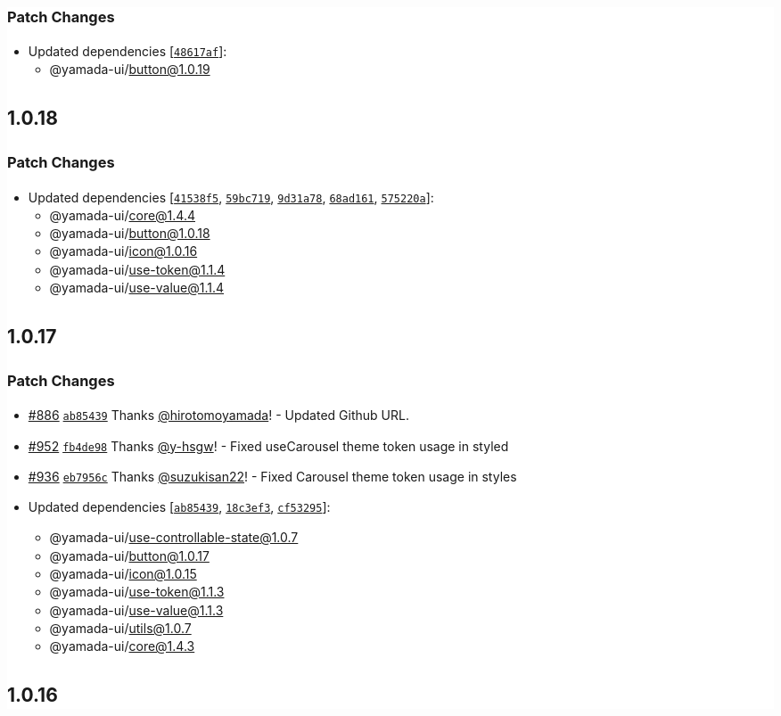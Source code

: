 ### Patch Changes

- Updated dependencies [[`48617af`](https://github.com/yamada-ui/yamada-ui/commit/48617af4b88f40403e8c7bfd7ca495fb8a7523f8)]:
  - @yamada-ui/button@1.0.19

## 1.0.18

### Patch Changes

- Updated dependencies [[`41538f5`](https://github.com/yamada-ui/yamada-ui/commit/41538f506e383f9cfa7095f0eb0f6d7f7856ca6b), [`59bc719`](https://github.com/yamada-ui/yamada-ui/commit/59bc7191b0ba3b26dff805d691be1c34942dfde3), [`9d31a78`](https://github.com/yamada-ui/yamada-ui/commit/9d31a78d2802040b098f55603f027f39392bbfbf), [`68ad161`](https://github.com/yamada-ui/yamada-ui/commit/68ad161f60f01708ef05dc18ce8ec4dee0cdf43a), [`575220a`](https://github.com/yamada-ui/yamada-ui/commit/575220abd642948e10e71fecbd732934805864e6)]:
  - @yamada-ui/core@1.4.4
  - @yamada-ui/button@1.0.18
  - @yamada-ui/icon@1.0.16
  - @yamada-ui/use-token@1.1.4
  - @yamada-ui/use-value@1.1.4

## 1.0.17

### Patch Changes

- [#886](https://github.com/yamada-ui/yamada-ui/pull/886) [`ab85439`](https://github.com/yamada-ui/yamada-ui/commit/ab85439913736551e96fd5a55ec289e3e7fd5126) Thanks [@hirotomoyamada](https://github.com/hirotomoyamada)! - Updated Github URL.

- [#952](https://github.com/yamada-ui/yamada-ui/pull/952) [`fb4de98`](https://github.com/yamada-ui/yamada-ui/commit/fb4de98c8ae56ade0a97499220b6428f7bb122bf) Thanks [@y-hsgw](https://github.com/y-hsgw)! - Fixed useCarousel theme token usage in styled

- [#936](https://github.com/yamada-ui/yamada-ui/pull/936) [`eb7956c`](https://github.com/yamada-ui/yamada-ui/commit/eb7956c6a1af9d06fbdb13dafe908548082f2ace) Thanks [@suzukisan22](https://github.com/suzukisan22)! - Fixed Carousel theme token usage in styles

- Updated dependencies [[`ab85439`](https://github.com/yamada-ui/yamada-ui/commit/ab85439913736551e96fd5a55ec289e3e7fd5126), [`18c3ef3`](https://github.com/yamada-ui/yamada-ui/commit/18c3ef3e9288e4699a7d0d98dc5ec347eefb8dfa), [`cf53295`](https://github.com/yamada-ui/yamada-ui/commit/cf532953b6a9045d578fa746ea7faa9b2e8afef7)]:
  - @yamada-ui/use-controllable-state@1.0.7
  - @yamada-ui/button@1.0.17
  - @yamada-ui/icon@1.0.15
  - @yamada-ui/use-token@1.1.3
  - @yamada-ui/use-value@1.1.3
  - @yamada-ui/utils@1.0.7
  - @yamada-ui/core@1.4.3

## 1.0.16
